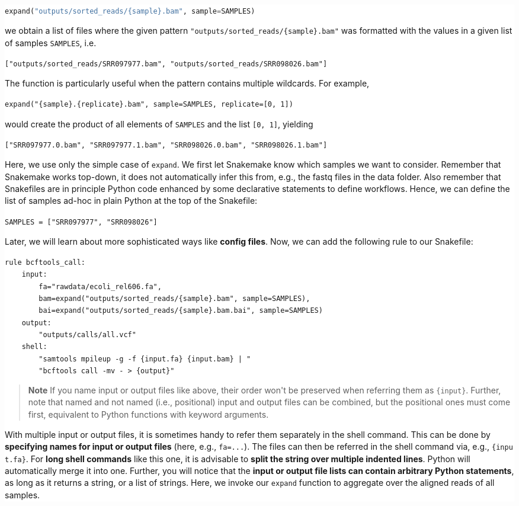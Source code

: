 ```python
expand("outputs/sorted_reads/{sample}.bam", sample=SAMPLES)
```

we obtain a list of files where the given pattern `"outputs/sorted_reads/{sample}.bam"` was formatted with the values in a given list of samples `SAMPLES`, i.e.

```
["outputs/sorted_reads/SRR097977.bam", "outputs/sorted_reads/SRR098026.bam"]
```

The function is particularly useful when the pattern contains multiple wildcards. For example,

```
expand("{sample}.{replicate}.bam", sample=SAMPLES, replicate=[0, 1])
```

would create the product of all elements of `SAMPLES` and the list
`[0, 1]`, yielding

```
["SRR097977.0.bam", "SRR097977.1.bam", "SRR098026.0.bam", "SRR098026.1.bam"]
```

Here, we use only the simple case of `expand`. We first let Snakemake know which samples we want to consider. Remember that Snakemake works top-down, it does not automatically infer this from, e.g., the fastq files in the data folder. Also remember that Snakefiles are in principle Python code enhanced by some declarative statements to define workflows. Hence, we can define the list of samples ad-hoc in plain Python at the top of the Snakefile:

``` {.python}
SAMPLES = ["SRR097977", "SRR098026"]
```

Later, we will learn about more sophisticated ways like **config
files**. Now, we can add the following rule to our Snakefile:

``` {.python}
rule bcftools_call:
    input:
        fa="rawdata/ecoli_rel606.fa",
        bam=expand("outputs/sorted_reads/{sample}.bam", sample=SAMPLES),
        bai=expand("outputs/sorted_reads/{sample}.bam.bai", sample=SAMPLES)
    output:
        "outputs/calls/all.vcf"
    shell:
        "samtools mpileup -g -f {input.fa} {input.bam} | "
        "bcftools call -mv - > {output}"
```

> **Note** If you name input or output files like above, their order won\'t be preserved when referring them as `{input}`. Further, note that named and not named (i.e., positional) input and output files can be combined, but the positional ones must come first, equivalent to Python functions with keyword arguments.

With multiple input or output files, it is sometimes handy to refer them separately in the shell command. This can be done by **specifying names for input or output files** (here, e.g., `fa=...`). The files can then be referred in the shell command via, e.g., `{input.fa}`. For **long shell commands** like this one, it is advisable to **split the string over multiple indented lines**. Python will automatically merge it into one. Further, you will notice that the **input or output file lists can contain arbitrary Python statements**, as long as it returns a string, or a list of strings. Here, we invoke our `expand` function to aggregate over the aligned reads of all samples.
